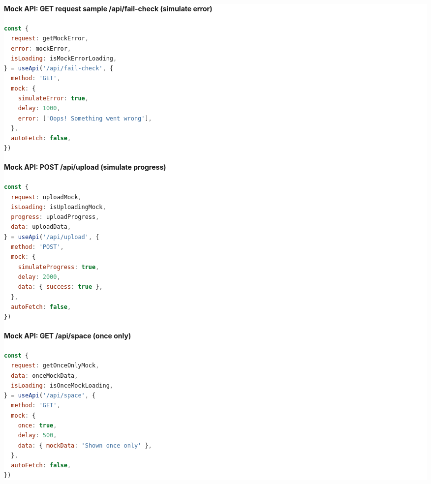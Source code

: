 #### Mock API: GET request sample /api/fail-check (simulate error)

```js
const {
  request: getMockError,
  error: mockError,
  isLoading: isMockErrorLoading,
} = useApi('/api/fail-check', {
  method: 'GET',
  mock: {
    simulateError: true,
    delay: 1000,
    error: ['Oops! Something went wrong'],
  },
  autoFetch: false,
})
```

#### Mock API: POST /api/upload (simulate progress)

```js
const {
  request: uploadMock,
  isLoading: isUploadingMock,
  progress: uploadProgress,
  data: uploadData,
} = useApi('/api/upload', {
  method: 'POST',
  mock: {
    simulateProgress: true,
    delay: 2000,
    data: { success: true },
  },
  autoFetch: false,
})
```

#### Mock API: GET /api/space (once only)

```js
const {
  request: getOnceOnlyMock,
  data: onceMockData,
  isLoading: isOnceMockLoading,
} = useApi('/api/space', {
  method: 'GET',
  mock: {
    once: true,
    delay: 500,
    data: { mockData: 'Shown once only' },
  },
  autoFetch: false,
})
```
